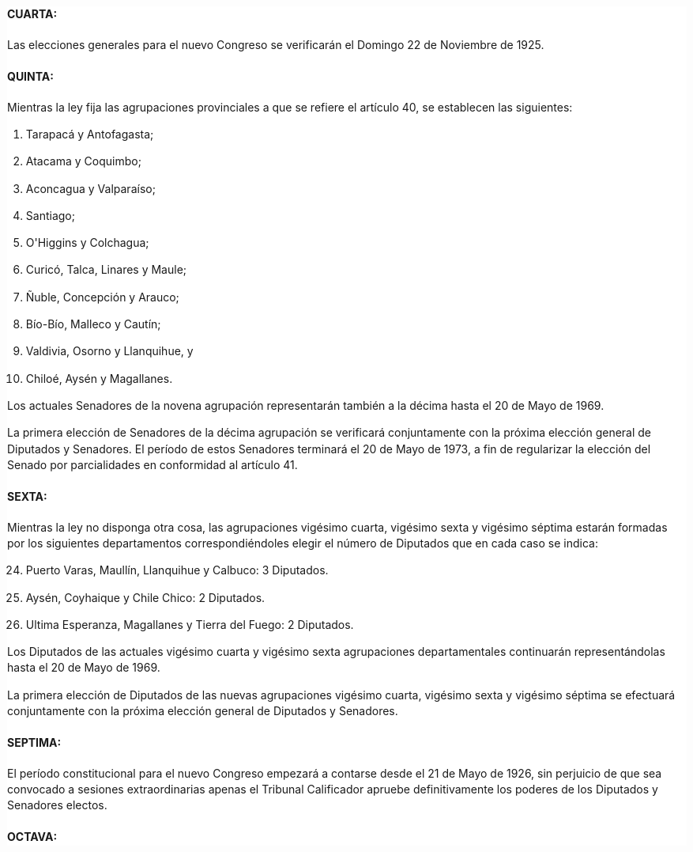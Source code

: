 #### CUARTA:

Las elecciones generales para el nuevo Congreso se verificarán el Domingo 22 de Noviembre de 1925.

#### QUINTA:

Mientras la ley fija las agrupaciones provinciales a que se refiere el artículo 40, se establecen las siguientes:

1. Tarapacá y Antofagasta;

2. Atacama y Coquimbo;

3. Aconcagua y Valparaíso;

4. Santiago;

5. O'Higgins y Colchagua;

6. Curicó, Talca, Linares y Maule;

7. Ñuble, Concepción y Arauco;

8. Bío-Bío, Malleco y Cautín;

9. Valdivia, Osorno y Llanquihue, y

10. Chiloé, Aysén y Magallanes.

Los actuales Senadores de la novena agrupación representarán también a la décima hasta el 20 de Mayo de 1969.

La primera elección de Senadores de la décima agrupación se verificará conjuntamente con la próxima elección general de Diputados y Senadores. El período de estos Senadores terminará el 20 de Mayo de 1973, a fin de regularizar la elección del Senado por parcialidades en conformidad al artículo 41.

#### SEXTA:

Mientras la ley no disponga otra cosa, las agrupaciones vigésimo cuarta, vigésimo sexta y vigésimo séptima estarán formadas por los siguientes departamentos correspondiéndoles elegir el número de Diputados que en cada caso se indica:

24. Puerto Varas, Maullín, Llanquihue y Calbuco: 3 Diputados.

26. Aysén, Coyhaique y Chile Chico: 2 Diputados.

27. Ultima Esperanza, Magallanes y Tierra del Fuego: 2 Diputados.

Los Diputados de las actuales vigésimo cuarta y vigésimo sexta agrupaciones departamentales continuarán representándolas hasta el 20 de Mayo de 1969.

La primera elección de Diputados de las nuevas agrupaciones vigésimo cuarta, vigésimo sexta y vigésimo séptima se efectuará conjuntamente con la próxima elección general de Diputados y Senadores.

#### SEPTIMA:

El período constitucional para el nuevo Congreso empezará a contarse desde el 21 de Mayo de 1926, sin perjuicio de que sea convocado a sesiones extraordinarias apenas el Tribunal Calificador apruebe definitivamente los poderes de los Diputados y Senadores electos.

#### OCTAVA:
